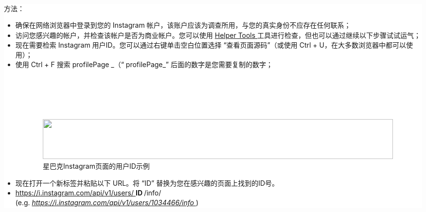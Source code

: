    方法：
  </p>
  <ul class="postList">
   <li class="graf graf--li">
    确保在网络浏览器中登录到您的 Instagram 帐户，该账户应该为调查所用，与您的真实身份不应存在任何联系；
   </li>
   <li class="graf graf--li">
    访问您感兴趣的帐户，并检查该帐户是否为商业帐户。您可以使用
    <a class="markup--anchor markup--li-anchor" data-href="https://chrome.google.com/webstore/detail/helper-tools-for-instagra/hcdbfckhdcpepllecbkaaojfgipnpbpb" href="https://chrome.google.com/webstore/detail/helper-tools-for-instagra/hcdbfckhdcpepllecbkaaojfgipnpbpb" rel="noreferrer noopener" target="_blank">
     Helper Tools
    </a>
    工具进行检查，但也可以通过继续以下步骤试试运气；
   </li>
   <li class="graf graf--li">
    现在需要检索 Instagram 用户ID。您可以通过右键单击空白位置选择 “查看页面源码”（或使用 Ctrl + U，在大多数浏览器中都可以使用）；
   </li>
   <li class="graf graf--li">
    使用 Ctrl + F 搜索 profilePage _（“ profilePage_” 后面的数字是您需要复制的数字；
   </li>
  </ul>
  <figure class="graf graf--figure">
   <p>
    <figure class="wp-caption aligncenter" style="width: 720px">
     <img alt="" class="graf-image jetpack-lazy-image" data-height="82" data-image-id="0*nrCBj9jp-C0xIYnJ" data-lazy-src="https://cdn-images-1.medium.com/max/1067/0*nrCBj9jp-C0xIYnJ?is-pending-load=1" data-width="720" height="82" src="https://cdn-images-1.medium.com/max/1067/0*nrCBj9jp-C0xIYnJ" srcset="data:image/gif;base64,R0lGODlhAQABAIAAAAAAAP///yH5BAEAAAAALAAAAAABAAEAAAIBRAA7" width="720"/>
     <noscript>
      <img alt="" class="graf-image" data-height="82" data-image-id="0*nrCBj9jp-C0xIYnJ" data-width="720" height="82" src="https://cdn-images-1.medium.com/max/1067/0*nrCBj9jp-C0xIYnJ" width="720"/>
     </noscript>
     <figcaption class="wp-caption-text">
      星巴克Instagram页面的用户ID示例
     </figcaption>
    </figure>
   </p>
  </figure>
  <ul class="postList">
   <li class="graf graf--li">
    现在打开一个新标签并粘贴以下 URL。将 “ID” 替换为您在感兴趣的页面上找到的ID号。
   </li>
   <li class="graf graf--li">
    <a class="markup--anchor markup--li-anchor" data-href="https://i.instagram.com/api/v1/users/" href="https://i.instagram.com/api/v1/users/" rel="nofollow noopener noreferrer" target="_blank">
     https://i.instagram.com/api/v1/users/
    </a>
    <strong class="markup--strong markup--li-strong">
     ID
    </strong>
    /info/
    <br/>
    (e.g.
    <a class="markup--anchor markup--li-anchor" data-href="https://i.instagram.com/api/v1/users/1034466/info" href="https://i.instagram.com/api/v1/users/1034466/info" rel="nofollow noopener noreferrer" target="_blank">
     <em class="markup--em markup--li-em">
      https://i.instagram.com/api/v1/users/1034466/info
     </em>
    </a>
    )
   </li>
  </ul>
  <p class="graf graf--p">